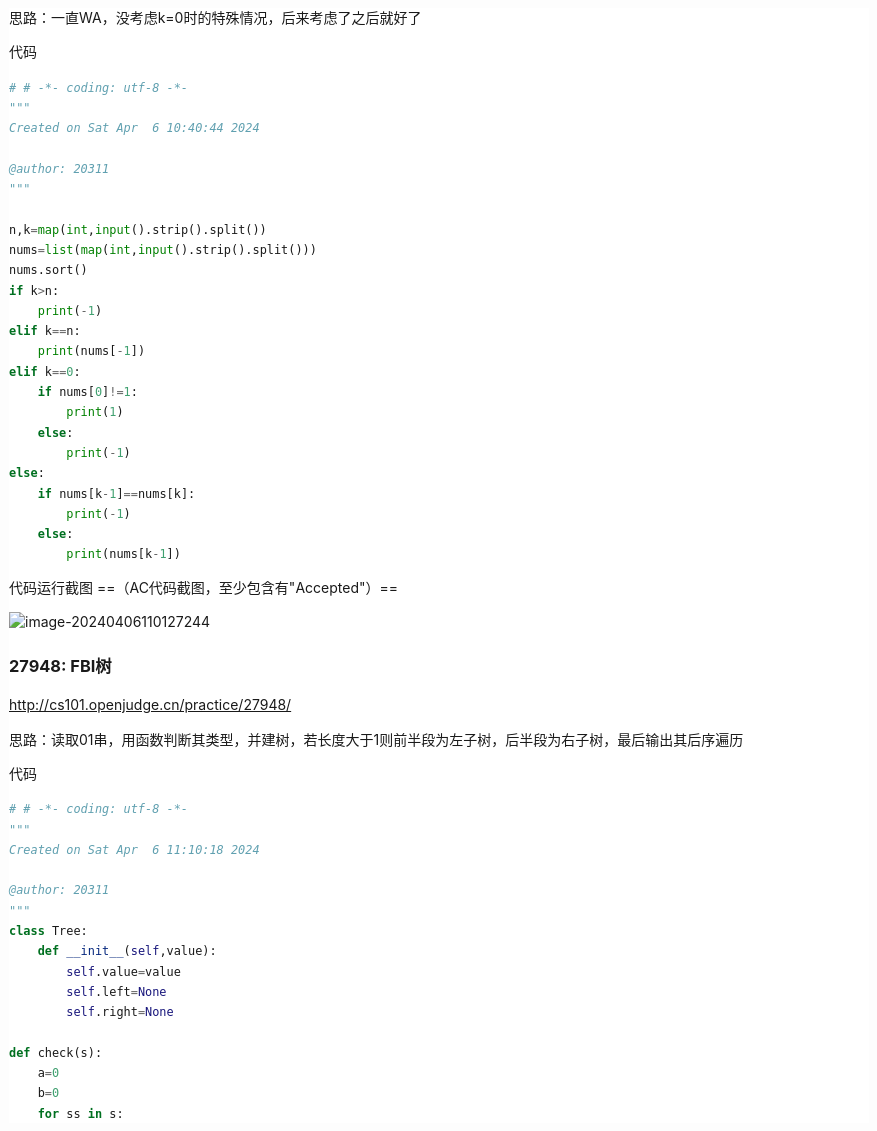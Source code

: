 
思路：一直WA，没考虑k=0时的特殊情况，后来考虑了之后就好了



代码

```python
# # -*- coding: utf-8 -*-
"""
Created on Sat Apr  6 10:40:44 2024

@author: 20311
"""

n,k=map(int,input().strip().split())
nums=list(map(int,input().strip().split()))
nums.sort()
if k>n:
    print(-1)
elif k==n:
    print(nums[-1])
elif k==0:
    if nums[0]!=1:
        print(1)
    else:
        print(-1)
else:
    if nums[k-1]==nums[k]:
        print(-1)
    else:
        print(nums[k-1])

```



代码运行截图 ==（AC代码截图，至少包含有"Accepted"）==

![image-20240406110127244](C:\Users\20311\AppData\Roaming\Typora\typora-user-images\image-20240406110127244.png)



### 27948: FBI树

http://cs101.openjudge.cn/practice/27948/



思路：读取01串，用函数判断其类型，并建树，若长度大于1则前半段为左子树，后半段为右子树，最后输出其后序遍历



代码

```python
# # -*- coding: utf-8 -*-
"""
Created on Sat Apr  6 11:10:18 2024

@author: 20311
"""
class Tree:
    def __init__(self,value):
        self.value=value
        self.left=None
        self.right=None

def check(s):
    a=0
    b=0
    for ss in s:
```